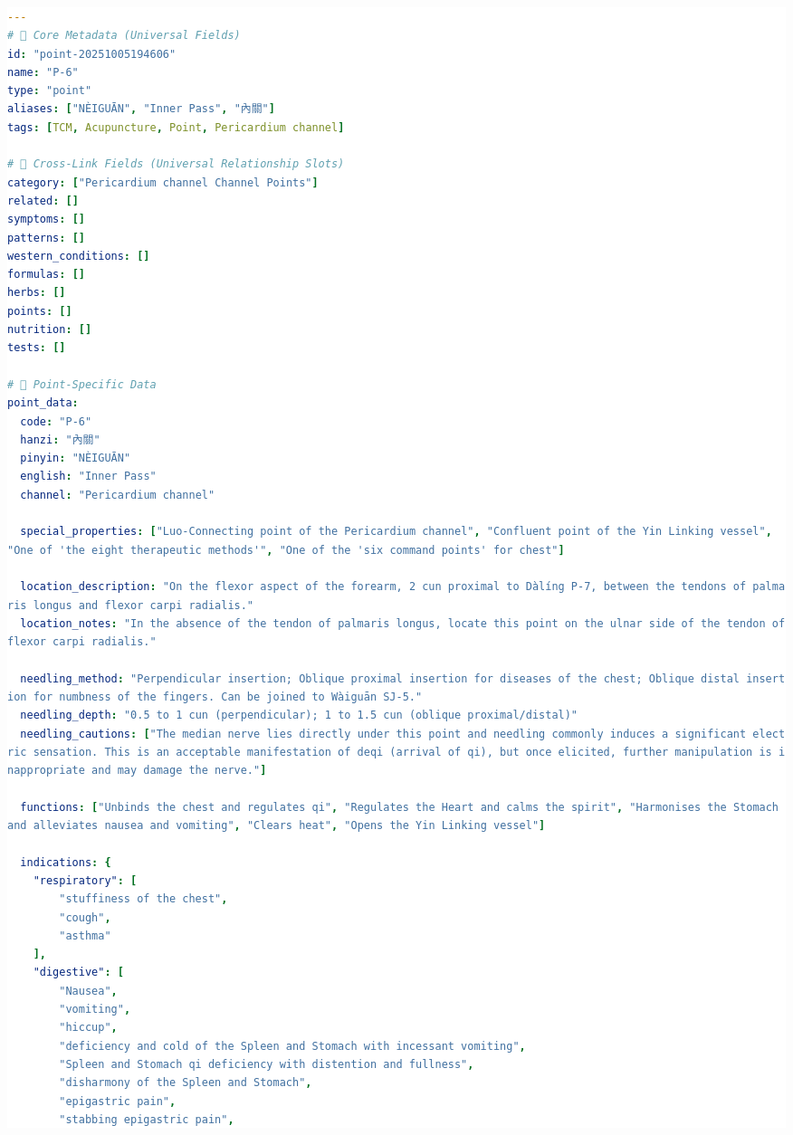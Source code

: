 ```yaml
---
# 🔹 Core Metadata (Universal Fields)
id: "point-20251005194606"
name: "P-6"
type: "point"
aliases: ["NÈIGUĀN", "Inner Pass", "內關"]
tags: [TCM, Acupuncture, Point, Pericardium channel]

# 🔹 Cross-Link Fields (Universal Relationship Slots)
category: ["Pericardium channel Channel Points"]
related: []
symptoms: []
patterns: []
western_conditions: []
formulas: []
herbs: []
points: []
nutrition: []
tests: []

# 🔹 Point-Specific Data
point_data:
  code: "P-6"
  hanzi: "內關"
  pinyin: "NÈIGUĀN"
  english: "Inner Pass"
  channel: "Pericardium channel"

  special_properties: ["Luo-Connecting point of the Pericardium channel", "Confluent point of the Yin Linking vessel", "One of 'the eight therapeutic methods'", "One of the 'six command points' for chest"]

  location_description: "On the flexor aspect of the forearm, 2 cun proximal to Dàlíng P-7, between the tendons of palmaris longus and flexor carpi radialis."
  location_notes: "In the absence of the tendon of palmaris longus, locate this point on the ulnar side of the tendon of flexor carpi radialis."

  needling_method: "Perpendicular insertion; Oblique proximal insertion for diseases of the chest; Oblique distal insertion for numbness of the fingers. Can be joined to Wàiguān SJ-5."
  needling_depth: "0.5 to 1 cun (perpendicular); 1 to 1.5 cun (oblique proximal/distal)"
  needling_cautions: ["The median nerve lies directly under this point and needling commonly induces a significant electric sensation. This is an acceptable manifestation of deqi (arrival of qi), but once elicited, further manipulation is inappropriate and may damage the nerve."]

  functions: ["Unbinds the chest and regulates qi", "Regulates the Heart and calms the spirit", "Harmonises the Stomach and alleviates nausea and vomiting", "Clears heat", "Opens the Yin Linking vessel"]

  indications: {
    "respiratory": [
        "stuffiness of the chest",
        "cough",
        "asthma"
    ],
    "digestive": [
        "Nausea",
        "vomiting",
        "hiccup",
        "deficiency and cold of the Spleen and Stomach with incessant vomiting",
        "Spleen and Stomach qi deficiency with distention and fullness",
        "disharmony of the Spleen and Stomach",
        "epigastric pain",
        "stabbing epigastric pain",
```